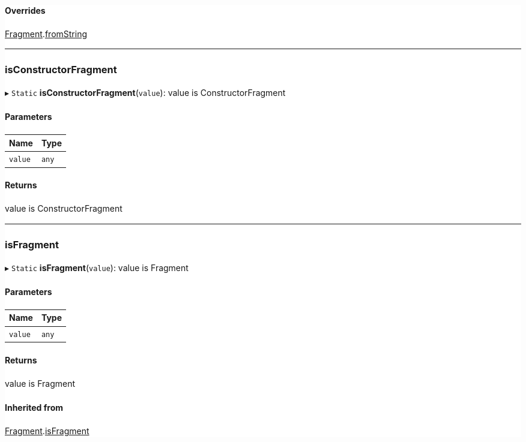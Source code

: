#### Overrides

[Fragment](internal_.Fragment.md).[fromString](internal_.Fragment.md#fromstring)

___

### isConstructorFragment

▸ `Static` **isConstructorFragment**(`value`): value is ConstructorFragment

#### Parameters

| Name | Type |
| :------ | :------ |
| `value` | `any` |

#### Returns

value is ConstructorFragment

___

### isFragment

▸ `Static` **isFragment**(`value`): value is Fragment

#### Parameters

| Name | Type |
| :------ | :------ |
| `value` | `any` |

#### Returns

value is Fragment

#### Inherited from

[Fragment](internal_.Fragment.md).[isFragment](internal_.Fragment.md#isfragment)
